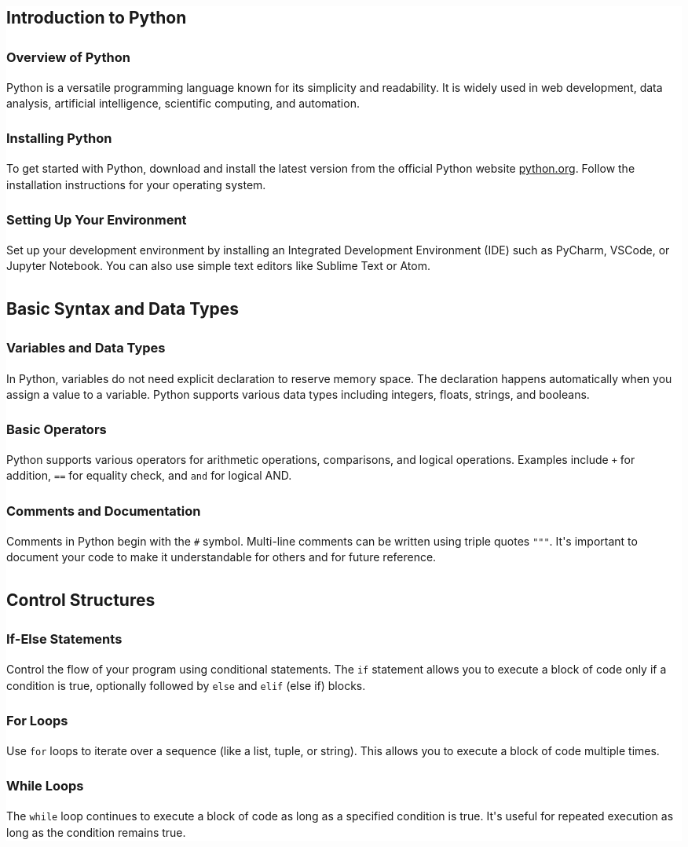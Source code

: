 
## Introduction to Python

### Overview of Python
Python is a versatile programming language known for its simplicity and readability. It is widely used in web development, data analysis, artificial intelligence, scientific computing, and automation.

### Installing Python
To get started with Python, download and install the latest version from the official Python website [python.org](https://www.python.org/). Follow the installation instructions for your operating system.

### Setting Up Your Environment
Set up your development environment by installing an Integrated Development Environment (IDE) such as PyCharm, VSCode, or Jupyter Notebook. You can also use simple text editors like Sublime Text or Atom.

## Basic Syntax and Data Types

### Variables and Data Types
In Python, variables do not need explicit declaration to reserve memory space. The declaration happens automatically when you assign a value to a variable. Python supports various data types including integers, floats, strings, and booleans.

### Basic Operators
Python supports various operators for arithmetic operations, comparisons, and logical operations. Examples include `+` for addition, `==` for equality check, and `and` for logical AND.

### Comments and Documentation
Comments in Python begin with the `#` symbol. Multi-line comments can be written using triple quotes `"""`. It's important to document your code to make it understandable for others and for future reference.

## Control Structures

### If-Else Statements
Control the flow of your program using conditional statements. The `if` statement allows you to execute a block of code only if a condition is true, optionally followed by `else` and `elif` (else if) blocks.

### For Loops
Use `for` loops to iterate over a sequence (like a list, tuple, or string). This allows you to execute a block of code multiple times.

### While Loops
The `while` loop continues to execute a block of code as long as a specified condition is true. It's useful for repeated execution as long as the condition remains true.
